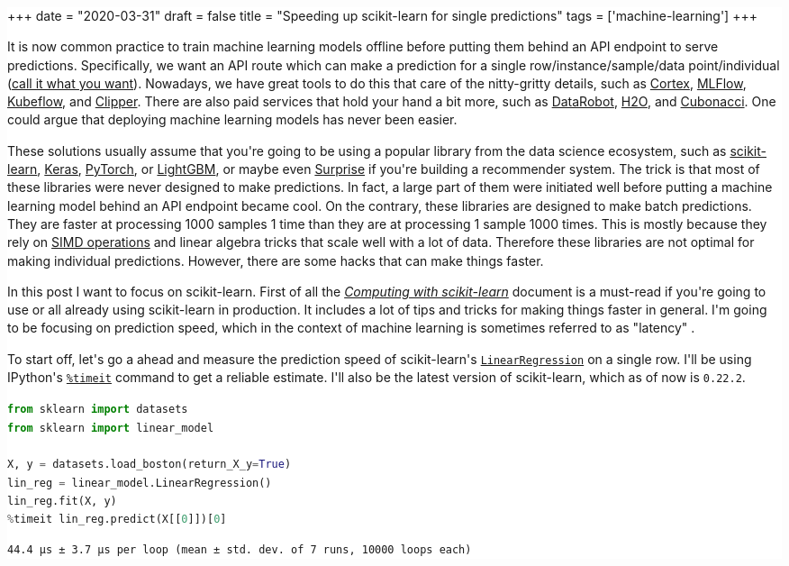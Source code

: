 +++
date = "2020-03-31"
draft = false
title = "Speeding up scikit-learn for single predictions"
tags = ['machine-learning']
+++

It is now common practice to train machine learning models offline before putting them behind an API endpoint to serve predictions. Specifically, we want an API route which can make a prediction for a single row/instance/sample/data point/individual ([call it what you want](https://www.youtube.com/watch?v=1prhCWO_518)). Nowadays, we have great tools to do this that care of the nitty-gritty details, such as [Cortex](https://github.com/cortexlabs/cortex), [MLFlow](https://www.mlflow.org/docs/latest/models.html), [Kubeflow](https://www.kubeflow.org/docs/components/serving/), and [Clipper](https://github.com/ucbrise/clipper). There are also paid services that hold your hand a bit more, such as [DataRobot](https://www.datarobot.com/), [H2O](https://www.h2o.ai/), and [Cubonacci](https://www.cubonacci.com/). One could argue that deploying machine learning models has never been easier.

These solutions usually assume that you're going to be using a popular library from the data science ecosystem, such as [scikit-learn](https://scikit-learn.org/stable/), [Keras](https://keras.io/), [PyTorch](https://pytorch.org/), or [LightGBM](https://github.com/microsoft/LightGBM), or maybe even [Surprise](https://github.com/NicolasHug/Surprise) if you're building a recommender system. The trick is that most of these libraries were never designed to make predictions. In fact, a large part of them were initiated well before putting a machine learning model behind an API endpoint became cool. On the contrary, these libraries are designed to make batch predictions. They are faster at processing 1000 samples 1 time than they are at processing 1 sample 1000 times. This is mostly because they rely on [SIMD operations](https://en.wikipedia.org/wiki/SIMD) and linear algebra tricks that scale well with a lot of data. Therefore these libraries are not optimal for making individual predictions. However, there are some hacks that can make things faster.

In this post I want to focus on scikit-learn. First of all the [*Computing with scikit-learn*](https://scikit-learn.org/stable/modules/computing.html) document is a must-read if you're going to use or all already using scikit-learn in production. It includes a lot of tips and tricks for making things faster in general. I'm going to be focusing on prediction speed, which in the context of machine learning is sometimes referred to as "latency" .

To start off, let's go a ahead and measure the prediction speed of scikit-learn's [`LinearRegression`](https://scikit-learn.org/stable/modules/generated/sklearn.linear_model.LinearRegression.html) on a single row. I'll be using IPython's [`%timeit`](https://ipython.readthedocs.io/en/stable/interactive/magics.html) command to get a reliable estimate. I'll also be the latest version of scikit-learn, which as of now is `0.22.2`.

```py
from sklearn import datasets
from sklearn import linear_model

X, y = datasets.load_boston(return_X_y=True)
lin_reg = linear_model.LinearRegression()
lin_reg.fit(X, y)
%timeit lin_reg.predict(X[[0]])[0]
```

```
44.4 µs ± 3.7 µs per loop (mean ± std. dev. of 7 runs, 10000 loops each)
```

